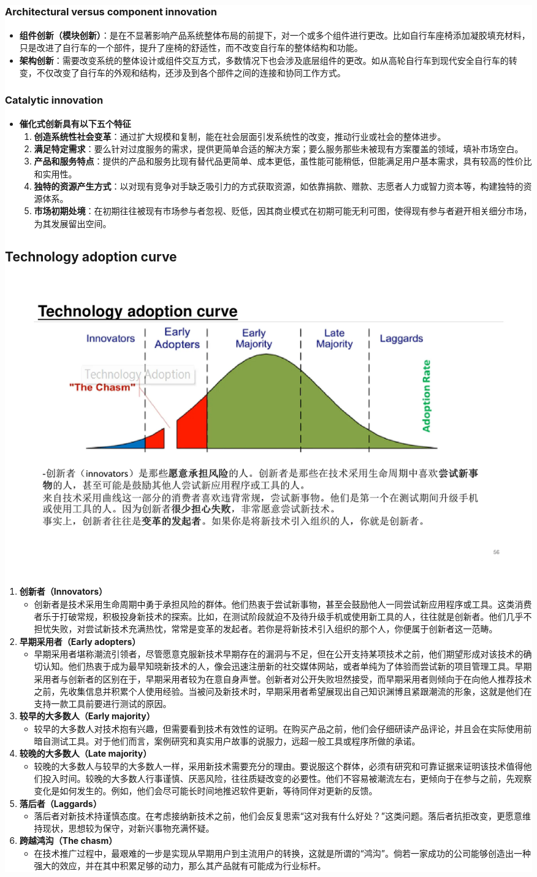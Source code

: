 ### Architectural versus component innovation
- **组件创新（模块创新）**：是在不显著影响产品系统整体布局的前提下，对一个或多个组件进行更改。比如自行车座椅添加凝胶填充材料，只是改进了自行车的一个部件，提升了座椅的舒适性，而不改变自行车的整体结构和功能。
- **架构创新**：需要改变系统的整体设计或组件交互方式，多数情况下也会涉及底层组件的更改。如从高轮自行车到现代安全自行车的转变，不仅改变了自行车的外观和结构，还涉及到各个部件之间的连接和协同工作方式。

### Catalytic innovation
- **催化式创新具有以下五个特征**
    1. **创造系统性社会变革**：通过扩大规模和复制，能在社会层面引发系统性的改变，推动行业或社会的整体进步。
    2. **满足特定需求**：要么针对过度服务的需求，提供更简单合适的解决方案；要么服务那些未被现有方案覆盖的领域，填补市场空白。
    3. **产品和服务特点**：提供的产品和服务比现有替代品更简单、成本更低，虽性能可能稍低，但能满足用户基本需求，具有较高的性价比和实用性。
    4. **独特的资源产生方式**：以对现有竞争对手缺乏吸引力的方式获取资源，如依靠捐款、赠款、志愿者人力或智力资本等，构建独特的资源体系。
    5. **市场初期处境**：在初期往往被现有市场参与者忽视、贬低，因其商业模式在初期可能无利可图，使得现有参与者避开相关细分市场，为其发展留出空间。
## Technology adoption curve
![Technology.png](Technology.png)

1. **创新者（Innovators）**
    - 创新者是技术采用生命周期中勇于承担风险的群体。他们热衷于尝试新事物，甚至会鼓励他人一同尝试新应用程序或工具。这类消费者乐于打破常规，积极投身新技术的探索。比如，在测试阶段就迫不及待升级手机或使用新工具的人，往往就是创新者。他们几乎不担忧失败，对尝试新技术充满热忱，常常是变革的发起者。若你是将新技术引入组织的那个人，你便属于创新者这一范畴。
2. **早期采用者（Early adopters）**
    - 早期采用者堪称潮流引领者，尽管愿意克服新技术早期存在的漏洞与不足，但在公开支持某项技术之前，他们期望形成对该技术的确切认知。他们热衷于成为最早知晓新技术的人，像会迅速注册新的社交媒体网站，或者单纯为了体验而尝试新的项目管理工具。早期采用者与创新者的区别在于，早期采用者较为在意自身声誉。创新者对公开失败坦然接受，而早期采用者则倾向于在向他人推荐技术之前，先收集信息并积累个人使用经验。当被问及新技术时，早期采用者希望展现出自己知识渊博且紧跟潮流的形象，这就是他们在支持一款工具前要进行测试的原因。
3. **较早的大多数人（Early majority）**
    - 较早的大多数人对技术抱有兴趣，但需要看到技术有效性的证明。在购买产品之前，他们会仔细研读产品评论，并且会在实际使用前暗自测试工具。对于他们而言，案例研究和真实用户故事的说服力，远超一般工具或程序所做的承诺。
4. **较晚的大多数人（Late majority）**
    - 较晚的大多数人与较早的大多数人一样，采用新技术需要充分的理由。要说服这个群体，必须有研究和可靠证据来证明该技术值得他们投入时间。较晚的大多数人行事谨慎、厌恶风险，往往质疑改变的必要性。他们不容易被潮流左右，更倾向于在参与之前，先观察变化是如何发生的。例如，他们会尽可能长时间地推迟软件更新，等待同伴对更新的反馈。
5. **落后者（Laggards）**
    - 落后者对新技术持谨慎态度。在考虑接纳新技术之前，他们会反复思索“这对我有什么好处？”这类问题。落后者抗拒改变，更愿意维持现状，思想较为保守，对新兴事物充满怀疑。
6. **跨越鸿沟（The chasm）**
    - 在技术推广过程中，最艰难的一步是实现从早期用户到主流用户的转换，这就是所谓的“鸿沟”。倘若一家成功的公司能够创造出一种强大的效应，并在其中积累足够的动力，那么其产品就有可能成为行业标杆。 